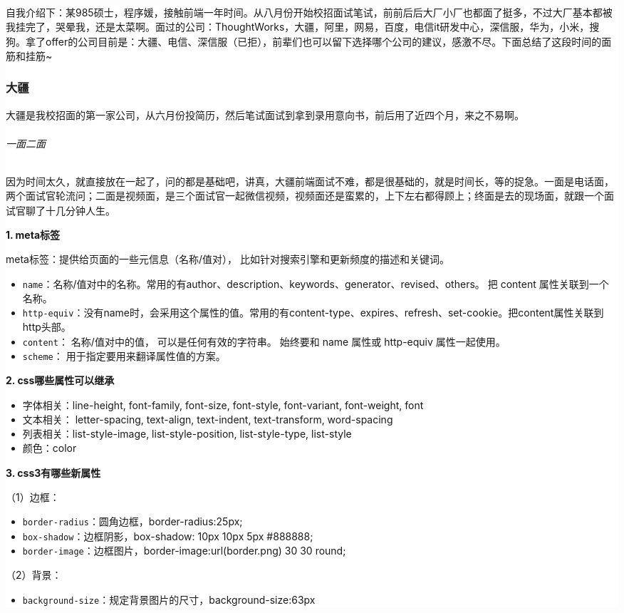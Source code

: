 <p>&#x81EA;&#x6211;&#x4ECB;&#x7ECD;&#x4E0B;&#xFF1A;&#x67D0;985&#x7855;&#x58EB;&#xFF0C;&#x7A0B;&#x5E8F;&#x5A9B;&#xFF0C;&#x63A5;&#x89E6;&#x524D;&#x7AEF;&#x4E00;&#x5E74;&#x65F6;&#x95F4;&#x3002;&#x4ECE;&#x516B;&#x6708;&#x4EFD;&#x5F00;&#x59CB;&#x6821;&#x62DB;&#x9762;&#x8BD5;&#x7B14;&#x8BD5;&#xFF0C;&#x524D;&#x524D;&#x540E;&#x540E;&#x5927;&#x5382;&#x5C0F;&#x5382;&#x4E5F;&#x90FD;&#x9762;&#x4E86;&#x633A;&#x591A;&#xFF0C;&#x4E0D;&#x8FC7;&#x5927;&#x5382;&#x57FA;&#x672C;&#x90FD;&#x88AB;&#x6211;&#x6302;&#x5B8C;&#x4E86;&#xFF0C;&#x54ED;&#x6655;&#x6211;&#xFF0C;&#x8FD8;&#x662F;&#x592A;&#x83DC;&#x554A;&#x3002;&#x9762;&#x8FC7;&#x7684;&#x516C;&#x53F8;&#xFF1A;ThoughtWorks&#xFF0C;&#x5927;&#x7586;&#xFF0C;&#x963F;&#x91CC;&#xFF0C;&#x7F51;&#x6613;&#xFF0C;&#x767E;&#x5EA6;&#xFF0C;&#x7535;&#x4FE1;it&#x7814;&#x53D1;&#x4E2D;&#x5FC3;&#xFF0C;&#x6DF1;&#x4FE1;&#x670D;&#xFF0C;&#x534E;&#x4E3A;&#xFF0C;&#x5C0F;&#x7C73;&#xFF0C;&#x641C;&#x72D7;&#x3002;&#x62FF;&#x4E86;offer&#x7684;&#x516C;&#x53F8;&#x76EE;&#x524D;&#x662F;&#xFF1A;&#x5927;&#x7586;&#x3001;&#x7535;&#x4FE1;&#x3001;&#x6DF1;&#x4FE1;&#x670D;&#xFF08;&#x5DF2;&#x62D2;&#xFF09;&#xFF0C;&#x524D;&#x8F88;&#x4EEC;&#x4E5F;&#x53EF;&#x4EE5;&#x7559;&#x4E0B;&#x9009;&#x62E9;&#x54EA;&#x4E2A;&#x516C;&#x53F8;&#x7684;&#x5EFA;&#x8BAE;&#xFF0C;&#x611F;&#x6FC0;&#x4E0D;&#x5C3D;&#x3002;&#x4E0B;&#x9762;&#x603B;&#x7ED3;&#x4E86;&#x8FD9;&#x6BB5;&#x65F6;&#x95F4;&#x7684;&#x9762;&#x7B4B;&#x548C;&#x6302;&#x7B4B;~</p><h3 id="articleHeader0">&#x5927;&#x7586;</h3><p>&#x5927;&#x7586;&#x662F;&#x6211;&#x6821;&#x62DB;&#x9762;&#x7684;&#x7B2C;&#x4E00;&#x5BB6;&#x516C;&#x53F8;&#xFF0C;&#x4ECE;&#x516D;&#x6708;&#x4EFD;&#x6295;&#x7B80;&#x5386;&#xFF0C;&#x7136;&#x540E;&#x7B14;&#x8BD5;&#x9762;&#x8BD5;&#x5230;&#x62FF;&#x5230;&#x5F55;&#x7528;&#x610F;&#x5411;&#x4E66;&#xFF0C;&#x524D;&#x540E;&#x7528;&#x4E86;&#x8FD1;&#x56DB;&#x4E2A;&#x6708;&#xFF0C;&#x6765;&#x4E4B;&#x4E0D;&#x6613;&#x554A;&#x3002;<br></p><h6>&#x4E00;&#x9762;&#x4E8C;&#x9762;</h6><p>&#x56E0;&#x4E3A;&#x65F6;&#x95F4;&#x592A;&#x4E45;&#xFF0C;&#x5C31;&#x76F4;&#x63A5;&#x653E;&#x5728;&#x4E00;&#x8D77;&#x4E86;&#xFF0C;&#x95EE;&#x7684;&#x90FD;&#x662F;&#x57FA;&#x7840;&#x5427;&#xFF0C;&#x8BB2;&#x771F;&#xFF0C;&#x5927;&#x7586;&#x524D;&#x7AEF;&#x9762;&#x8BD5;&#x4E0D;&#x96BE;&#xFF0C;&#x90FD;&#x662F;&#x5F88;&#x57FA;&#x7840;&#x7684;&#xFF0C;&#x5C31;&#x662F;&#x65F6;&#x95F4;&#x957F;&#xFF0C;&#x7B49;&#x7684;&#x6349;&#x6025;&#x3002;&#x4E00;&#x9762;&#x662F;&#x7535;&#x8BDD;&#x9762;&#xFF0C;&#x4E24;&#x4E2A;&#x9762;&#x8BD5;&#x5B98;&#x8F6E;&#x6D41;&#x95EE;&#xFF1B;&#x4E8C;&#x9762;&#x662F;&#x89C6;&#x9891;&#x9762;&#xFF0C;&#x662F;&#x4E09;&#x4E2A;&#x9762;&#x8BD5;&#x5B98;&#x4E00;&#x8D77;&#x5FAE;&#x4FE1;&#x89C6;&#x9891;&#xFF0C;&#x89C6;&#x9891;&#x9762;&#x8FD8;&#x662F;&#x86EE;&#x7D2F;&#x7684;&#xFF0C;&#x4E0A;&#x4E0B;&#x5DE6;&#x53F3;&#x90FD;&#x5F97;&#x987E;&#x4E0A;&#xFF1B;&#x7EC8;&#x9762;&#x662F;&#x53BB;&#x7684;&#x73B0;&#x573A;&#x9762;&#xFF0C;&#x5C31;&#x8DDF;&#x4E00;&#x4E2A;&#x9762;&#x8BD5;&#x5B98;&#x804A;&#x4E86;&#x5341;&#x51E0;&#x5206;&#x949F;&#x4EBA;&#x751F;&#x3002;<br></p><p><strong>1. meta&#x6807;&#x7B7E;</strong></p><p>meta&#x6807;&#x7B7E;&#xFF1A;&#x63D0;&#x4F9B;&#x7ED9;&#x9875;&#x9762;&#x7684;&#x4E00;&#x4E9B;&#x5143;&#x4FE1;&#x606F;&#xFF08;&#x540D;&#x79F0;/&#x503C;&#x5BF9;&#xFF09;&#xFF0C; &#x6BD4;&#x5982;&#x9488;&#x5BF9;&#x641C;&#x7D22;&#x5F15;&#x64CE;&#x548C;&#x66F4;&#x65B0;&#x9891;&#x5EA6;&#x7684;&#x63CF;&#x8FF0;&#x548C;&#x5173;&#x952E;&#x8BCD;&#x3002;</p><ul><li><code>name</code>&#xFF1A;&#x540D;&#x79F0;/&#x503C;&#x5BF9;&#x4E2D;&#x7684;&#x540D;&#x79F0;&#x3002;&#x5E38;&#x7528;&#x7684;&#x6709;author&#x3001;description&#x3001;keywords&#x3001;generator&#x3001;revised&#x3001;others&#x3002; &#x628A; content &#x5C5E;&#x6027;&#x5173;&#x8054;&#x5230;&#x4E00;&#x4E2A;&#x540D;&#x79F0;&#x3002;</li><li><code>http-equiv</code>&#xFF1A;&#x6CA1;&#x6709;name&#x65F6;&#xFF0C;&#x4F1A;&#x91C7;&#x7528;&#x8FD9;&#x4E2A;&#x5C5E;&#x6027;&#x7684;&#x503C;&#x3002;&#x5E38;&#x7528;&#x7684;&#x6709;content-type&#x3001;expires&#x3001;refresh&#x3001;set-cookie&#x3002;&#x628A;content&#x5C5E;&#x6027;&#x5173;&#x8054;&#x5230;http&#x5934;&#x90E8;&#x3002;</li><li><code>content</code>&#xFF1A; &#x540D;&#x79F0;/&#x503C;&#x5BF9;&#x4E2D;&#x7684;&#x503C;&#xFF0C; &#x53EF;&#x4EE5;&#x662F;&#x4EFB;&#x4F55;&#x6709;&#x6548;&#x7684;&#x5B57;&#x7B26;&#x4E32;&#x3002; &#x59CB;&#x7EC8;&#x8981;&#x548C; name &#x5C5E;&#x6027;&#x6216; http-equiv &#x5C5E;&#x6027;&#x4E00;&#x8D77;&#x4F7F;&#x7528;&#x3002;</li><li><code>scheme</code>&#xFF1A; &#x7528;&#x4E8E;&#x6307;&#x5B9A;&#x8981;&#x7528;&#x6765;&#x7FFB;&#x8BD1;&#x5C5E;&#x6027;&#x503C;&#x7684;&#x65B9;&#x6848;&#x3002;</li></ul><p><strong>2. css&#x54EA;&#x4E9B;&#x5C5E;&#x6027;&#x53EF;&#x4EE5;&#x7EE7;&#x627F;</strong></p><ul><li>&#x5B57;&#x4F53;&#x76F8;&#x5173;&#xFF1A;line-height, font-family, font-size, font-style, font-variant, font-weight, font</li><li>&#x6587;&#x672C;&#x76F8;&#x5173;&#xFF1A; letter-spacing, text-align, text-indent, text-transform, word-spacing</li><li>&#x5217;&#x8868;&#x76F8;&#x5173;&#xFF1A;list-style-image, list-style-position, list-style-type, list-style</li><li>&#x989C;&#x8272;&#xFF1A;color</li></ul><p><strong>3. css3&#x6709;&#x54EA;&#x4E9B;&#x65B0;&#x5C5E;&#x6027;</strong></p><p>&#xFF08;1&#xFF09;&#x8FB9;&#x6846;&#xFF1A;</p><ul><li><code>border-radius</code>&#xFF1A;&#x5706;&#x89D2;&#x8FB9;&#x6846;&#xFF0C;border-radius:25px;</li><li><code>box-shadow</code>&#xFF1A;&#x8FB9;&#x6846;&#x9634;&#x5F71;&#xFF0C;box-shadow: 10px 10px 5px #888888;</li><li><code>border-image</code>&#xFF1A;&#x8FB9;&#x6846;&#x56FE;&#x7247;&#xFF0C;border-image:url(border.png) 30 30 round;</li></ul><p>&#xFF08;2&#xFF09;&#x80CC;&#x666F;&#xFF1A;</p><ul><li><code>background-size</code>&#xFF1A;&#x89C4;&#x5B9A;&#x80CC;&#x666F;&#x56FE;&#x7247;&#x7684;&#x5C3A;&#x5BF8;&#xFF0C;background-size:63px